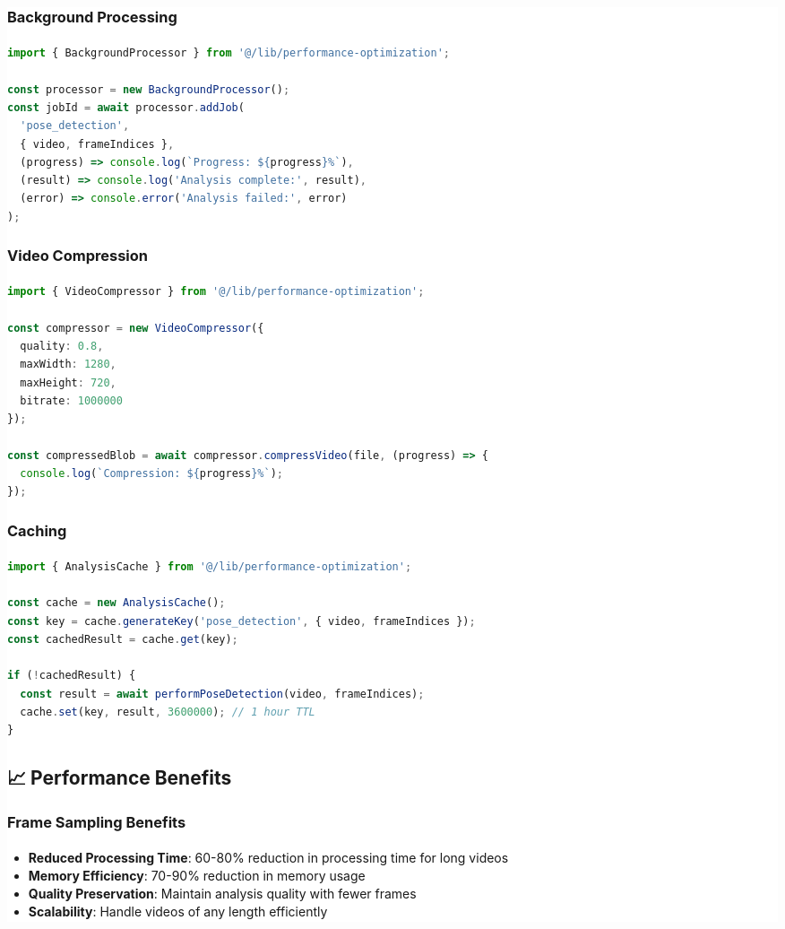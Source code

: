 ### Background Processing
```typescript
import { BackgroundProcessor } from '@/lib/performance-optimization';

const processor = new BackgroundProcessor();
const jobId = await processor.addJob(
  'pose_detection',
  { video, frameIndices },
  (progress) => console.log(`Progress: ${progress}%`),
  (result) => console.log('Analysis complete:', result),
  (error) => console.error('Analysis failed:', error)
);
```

### Video Compression
```typescript
import { VideoCompressor } from '@/lib/performance-optimization';

const compressor = new VideoCompressor({
  quality: 0.8,
  maxWidth: 1280,
  maxHeight: 720,
  bitrate: 1000000
});

const compressedBlob = await compressor.compressVideo(file, (progress) => {
  console.log(`Compression: ${progress}%`);
});
```

### Caching
```typescript
import { AnalysisCache } from '@/lib/performance-optimization';

const cache = new AnalysisCache();
const key = cache.generateKey('pose_detection', { video, frameIndices });
const cachedResult = cache.get(key);

if (!cachedResult) {
  const result = await performPoseDetection(video, frameIndices);
  cache.set(key, result, 3600000); // 1 hour TTL
}
```

## 📈 Performance Benefits

### Frame Sampling Benefits
- **Reduced Processing Time**: 60-80% reduction in processing time for long videos
- **Memory Efficiency**: 70-90% reduction in memory usage
- **Quality Preservation**: Maintain analysis quality with fewer frames
- **Scalability**: Handle videos of any length efficiently
